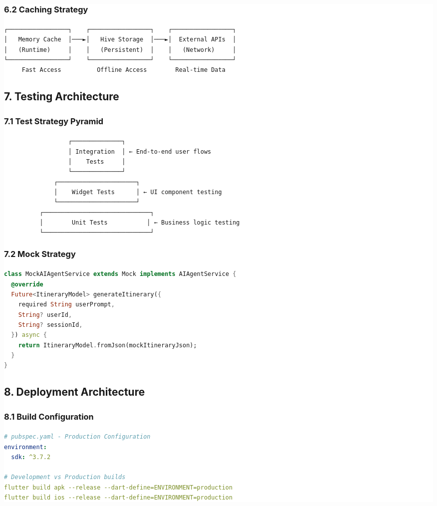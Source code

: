 ### 6.2 Caching Strategy

```
┌─────────────────┐    ┌─────────────────┐    ┌─────────────────┐
│   Memory Cache  │───►│   Hive Storage  │───►│  External APIs  │
│   (Runtime)     │    │   (Persistent)  │    │   (Network)     │
└─────────────────┘    └─────────────────┘    └─────────────────┘
     Fast Access          Offline Access        Real-time Data
```

## 7. Testing Architecture

### 7.1 Test Strategy Pyramid

```
                  ┌──────────────┐
                  │ Integration  │ ← End-to-end user flows
                  │    Tests     │
                  └──────────────┘
              ┌──────────────────────┐
              │    Widget Tests      │ ← UI component testing
              └──────────────────────┘
          ┌──────────────────────────────┐
          │        Unit Tests           │ ← Business logic testing
          └──────────────────────────────┘
```

### 7.2 Mock Strategy

```dart
class MockAIAgentService extends Mock implements AIAgentService {
  @override
  Future<ItineraryModel> generateItinerary({
    required String userPrompt,
    String? userId,
    String? sessionId,
  }) async {
    return ItineraryModel.fromJson(mockItineraryJson);
  }
}
```

## 8. Deployment Architecture

### 8.1 Build Configuration

```yaml
# pubspec.yaml - Production Configuration
environment:
  sdk: ^3.7.2

# Development vs Production builds
flutter build apk --release --dart-define=ENVIRONMENT=production
flutter build ios --release --dart-define=ENVIRONMENT=production
```

